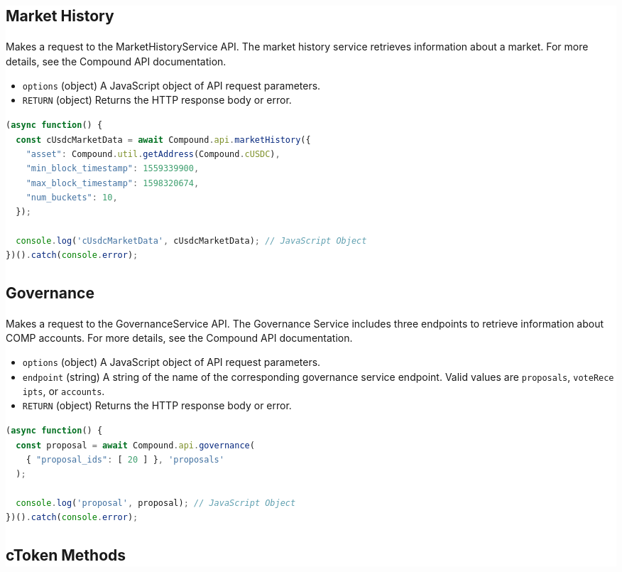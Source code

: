 </section>

<section id="market-history" name="Market History">

## Market History

Makes a request to the MarketHistoryService API. The market history service retrieves information about a market. For more details, see the Compound API documentation.

- `options` (object) A JavaScript object of API request parameters.
- `RETURN` (object) Returns the HTTP response body or error.


```js
(async function() {
  const cUsdcMarketData = await Compound.api.marketHistory({
    "asset": Compound.util.getAddress(Compound.cUSDC),
    "min_block_timestamp": 1559339900,
    "max_block_timestamp": 1598320674,
    "num_buckets": 10,
  });

  console.log('cUsdcMarketData', cUsdcMarketData); // JavaScript Object
})().catch(console.error);
```

</section>

<section id="governance" name="Governance">

## Governance

Makes a request to the GovernanceService API. The Governance Service includes three endpoints to retrieve information about COMP accounts. For more details, see the Compound API documentation.

- `options` (object) A JavaScript object of API request parameters.
- `endpoint` (string) A string of the name of the corresponding governance service endpoint. Valid values are `proposals`, `voteReceipts`, or `accounts`.
- `RETURN` (object) Returns the HTTP response body or error.


```js
(async function() {
  const proposal = await Compound.api.governance(
    { "proposal_ids": [ 20 ] }, 'proposals'
  );

  console.log('proposal', proposal); // JavaScript Object
})().catch(console.error);
```

</section>

<section id="ctoken-methods" name="cToken Methods">

## cToken Methods
